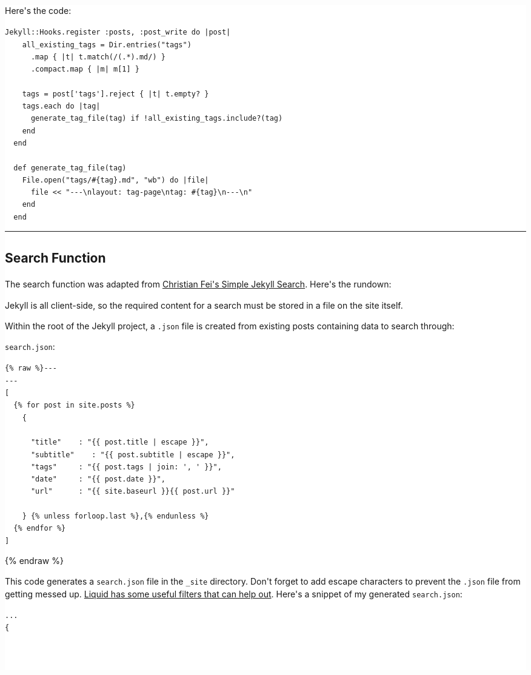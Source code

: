 Here's the code:
<pre><code class="language-ruby">Jekyll::Hooks.register :posts, :post_write do |post|
    all_existing_tags = Dir.entries("tags")
      .map { |t| t.match(/(.*).md/) }
      .compact.map { |m| m[1] }
  
    tags = post['tags'].reject { |t| t.empty? }
    tags.each do |tag|
      generate_tag_file(tag) if !all_existing_tags.include?(tag)
    end
  end
  
  def generate_tag_file(tag)
    File.open("tags/#{tag}.md", "wb") do |file|
      file << "---\nlayout: tag-page\ntag: #{tag}\n---\n"
    end
  end</code></pre>

---

## <a id="search-function"></a>Search Function
The search function was adapted from [Christian Fei's Simple Jekyll Search](https://github.com/christian-fei/Simple-Jekyll-Search). Here's the rundown:

Jekyll is all client-side, so the required content for a search must be stored in a file on the site itself.

Within the root of the Jekyll project, a `.json` file is created from existing posts containing data to search through:

<a id="search-json"></a>`search.json`:
<pre><code class="language-json">{% raw %}---
---
[
  {% for post in site.posts %}
    {

      "title"    : "{{ post.title | escape }}",
      "subtitle"    : "{{ post.subtitle | escape }}",
      "tags"     : "{{ post.tags | join: ', ' }}",
      "date"     : "{{ post.date }}",
      "url"      : "{{ site.baseurl }}{{ post.url }}"

    } {% unless forloop.last %},{% endunless %}
  {% endfor %}
]</code></pre>

{% endraw %}

This code generates a `search.json` file in the `_site` directory. Don't forget to add escape characters to prevent the `.json` file from getting messed up. [Liquid has some useful filters that can help out](https://shopify.github.io/liquid/). Here's a snippet of my generated `search.json`:

<pre><code class="language-json">...
{
